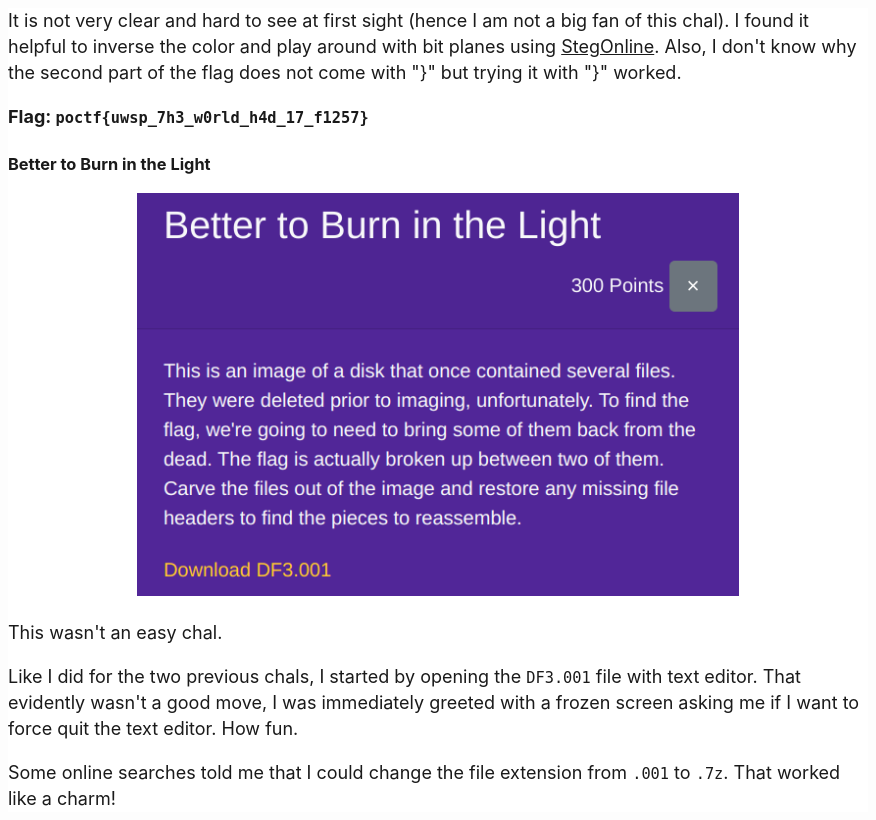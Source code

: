 <p></p>

<font size="4">
<p>It is not very clear and hard to see at first sight (hence I am not a big fan of this chal). I found it helpful to inverse the color and play around with bit planes using <a href="https://georgeom.net/StegOnline/">StegOnline</a>. Also, I don't know why the second part of the flag does not come with "}" but trying it with "}" worked.</p>
</font>

<font size="4">
<p><b>Flag: <code>poctf{uwsp_7h3_w0rld_h4d_17_f1257}</code></b></p>
</font>

### Better to Burn in the Light

<center>
<img src="/images/uwsp_2023/BetterBurn.png" width="70%" height="70%">
</center>

<p></p>

<font size="4">
<p>This wasn't an easy chal.</p>

<p>Like I did for the two previous chals, I started by opening the <code>DF3.001</code> file with text editor. That evidently wasn't a good move, I was immediately greeted with a frozen screen asking me if I want to force quit the text editor. How fun.</p>

<p>Some online searches told me that I could change the file extension from <code>.001</code> to <code>.7z</code>. That worked like a charm!</p>
</font>

<center>